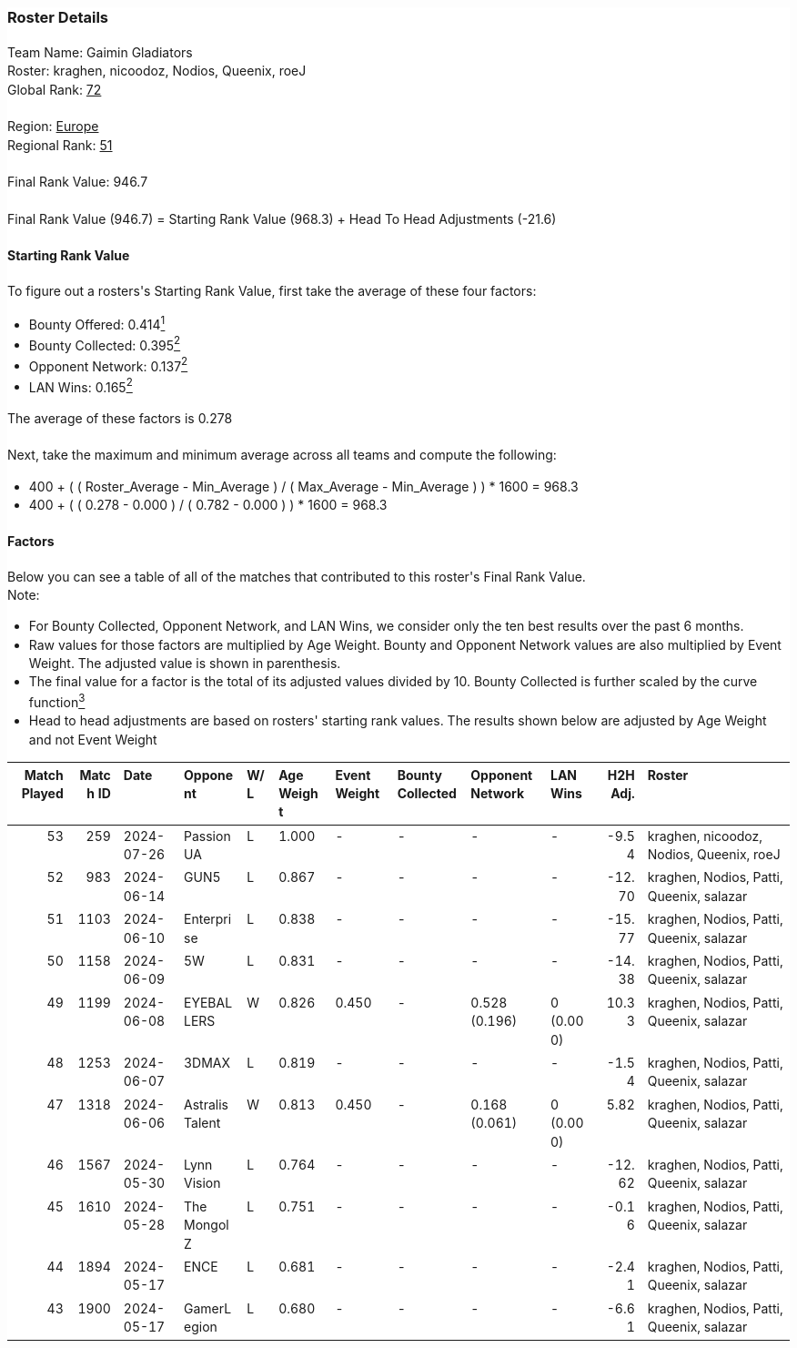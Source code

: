 ### Roster Details<br />
Team Name: Gaimin Gladiators<br />
Roster: kraghen, nicoodoz, Nodios, Queenix, roeJ<br />
Global Rank: [72](../standings_global.md)<br />
<br />
Region: [Europe]( ../standings_europe.md)<br />
Regional Rank: [51]( ../standings_europe.md)<br />
<br />
Final Rank Value:  946.7<br />
<br />
Final Rank Value (946.7) = Starting Rank Value (968.3) + Head To Head Adjustments (-21.6)<br />

#### Starting Rank Value<br />
To figure out a rosters's Starting Rank Value, first take the average of these four factors:<br />
- Bounty Offered: 0.414[<sup>1</sup>](#table2)
- Bounty Collected: 0.395[<sup>2</sup>](#table1)
- Opponent Network: 0.137[<sup>2</sup>](#table1)
- LAN Wins: 0.165[<sup>2</sup>](#table1)

The average of these factors is 0.278<br />
<br />
Next, take the maximum and minimum average across all teams and compute the following:<br />
- 400 + ( ( Roster_Average - Min_Average ) / ( Max_Average - Min_Average ) ) * 1600 = 968.3
- 400 + ( ( 0.278 - 0.000 ) / ( 0.782 - 0.000 ) ) * 1600 = 968.3


#### Factors<br />
Below you can see a table of all of the matches that contributed to this roster's Final Rank Value.<br />
Note:<br />

- For Bounty Collected, Opponent Network, and LAN Wins, we consider only the ten best results over the past 6 months.
- Raw values for those factors are multiplied by Age Weight. Bounty and Opponent Network values are also multiplied by Event Weight. The adjusted value is shown in parenthesis.
- The final value for a factor is the total of its adjusted values divided by 10. Bounty Collected is further scaled by the curve function[<sup>3</sup>](#curveFunction)
- Head to head adjustments are based on rosters' starting rank values. The results shown below are adjusted by Age Weight and not Event Weight
<span id="table1"></span><br />


| Match Played | Match ID | Date       | Opponent         | W/L | Age Weight | Event Weight | Bounty Collected | Opponent Network | LAN Wins  | H2H Adj. | Roster                                   |
| -: | -: | :- | :- | :- | :- | :- | :- | :- | :- | -: | :- |
|           53 |      259 | 2024-07-26 | Passion UA       | L   | 1.000      | -            | -                | -                | -         |    -9.54 | kraghen, nicoodoz, Nodios, Queenix, roeJ |
|           52 |      983 | 2024-06-14 | GUN5             | L   | 0.867      | -            | -                | -                | -         |   -12.70 | kraghen, Nodios, Patti, Queenix, salazar |
|           51 |     1103 | 2024-06-10 | Enterprise       | L   | 0.838      | -            | -                | -                | -         |   -15.77 | kraghen, Nodios, Patti, Queenix, salazar |
|           50 |     1158 | 2024-06-09 | 5W               | L   | 0.831      | -            | -                | -                | -         |   -14.38 | kraghen, Nodios, Patti, Queenix, salazar |
|           49 |     1199 | 2024-06-08 | EYEBALLERS       | W   | 0.826      | 0.450        | -                | 0.528 (0.196)    | 0 (0.000) |    10.33 | kraghen, Nodios, Patti, Queenix, salazar |
|           48 |     1253 | 2024-06-07 | 3DMAX            | L   | 0.819      | -            | -                | -                | -         |    -1.54 | kraghen, Nodios, Patti, Queenix, salazar |
|           47 |     1318 | 2024-06-06 | Astralis Talent  | W   | 0.813      | 0.450        | -                | 0.168 (0.061)    | 0 (0.000) |     5.82 | kraghen, Nodios, Patti, Queenix, salazar |
|           46 |     1567 | 2024-05-30 | Lynn Vision      | L   | 0.764      | -            | -                | -                | -         |   -12.62 | kraghen, Nodios, Patti, Queenix, salazar |
|           45 |     1610 | 2024-05-28 | The MongolZ      | L   | 0.751      | -            | -                | -                | -         |    -0.16 | kraghen, Nodios, Patti, Queenix, salazar |
|           44 |     1894 | 2024-05-17 | ENCE             | L   | 0.681      | -            | -                | -                | -         |    -2.41 | kraghen, Nodios, Patti, Queenix, salazar |
|           43 |     1900 | 2024-05-17 | GamerLegion      | L   | 0.680      | -            | -                | -                | -         |    -6.61 | kraghen, Nodios, Patti, Queenix, salazar |